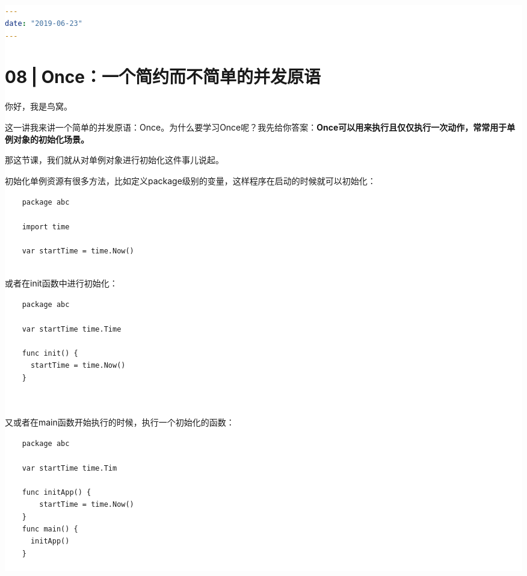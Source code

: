 ```yaml
---
date: "2019-06-23"
---  
```

      
# 08 | Once：一个简约而不简单的并发原语
你好，我是鸟窝。

这一讲我来讲一个简单的并发原语：Once。为什么要学习Once呢？我先给你答案：**Once可以用来执行且仅仅执行一次动作，常常用于单例对象的初始化场景。**

那这节课，我们就从对单例对象进行初始化这件事儿说起。

初始化单例资源有很多方法，比如定义package级别的变量，这样程序在启动的时候就可以初始化：

```
    package abc
    
    import time
    
    var startTime = time.Now()
    

```

或者在init函数中进行初始化：

```
    package abc
    
    var startTime time.Time
    
    func init() {
      startTime = time.Now()
    }
    
    

```

又或者在main函数开始执行的时候，执行一个初始化的函数：

```
    package abc
    
    var startTime time.Tim
    
    func initApp() {
        startTime = time.Now()
    }
    func main() {
      initApp()
    }
    

```
